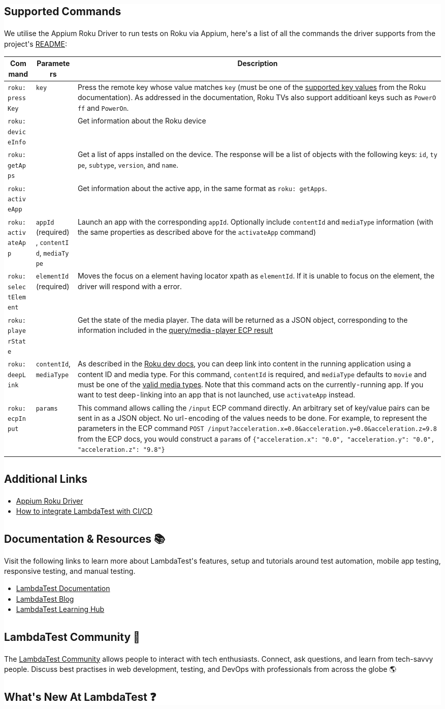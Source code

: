 ## Supported Commands

We utilise the Appium Roku Driver to run tests on Roku via Appium, here's a list of all the commands the driver supports from the project's [README](https://github.com/headspinio/appium-roku-driver?tab=readme-ov-file#roku-commands):

|Command|Parameters|Description|
|-------|----------|-----------|
|`roku: pressKey`|`key`|Press the remote key whose value matches `key` (must be one of the [supported key values](https://developer.roku.com/en-ca/docs/developer-program/debugging/external-control-api.md#keypress-key-values) from the Roku documentation). As addressed in the documentation, Roku TVs also support additioanl keys such as `PowerOff` and `PowerOn`. |
|`roku: deviceInfo`||Get information about the Roku device|
|`roku: getApps`||Get a list of apps installed on the device. The response will be a list of objects with the following keys: `id`, `type`, `subtype`, `version`, and `name`.|
|`roku: activeApp`||Get information about the active app, in the same format as `roku: getApps`.|
|`roku: activateApp`|`appId` (required), `contentId`, `mediaType`|Launch an app with the corresponding `appId`. Optionally include `contentId` and `mediaType` information (with the same properties as described above for the `activateApp` command)|
|`roku: selectElement`|`elementId` (required) |Moves the focus on a element having locator xpath as `elementId`. If it is unable to focus on the element, the driver will respond with a error.|
|`roku: playerState`||Get the state of the media player. The data will be returned as a JSON object, corresponding to the information included in the [query/media-player ECP result](https://developer.roku.com/en-ca/docs/developer-program/dev-tools/external-control-api.md#querymedia-player-example)|
|`roku: deepLink`|`contentId`, `mediaType`|As described in the [Roku dev docs](https://developer.roku.com/en-ca/docs/developer-program/discovery/implementing-deep-linking.md#using-ecp-commands-for-testing-deep-linking), you can deep link into content in the running application using a content ID and media type. For this command, `contentId` is required, and `mediaType` defaults to `movie` and must be one of the [valid media types](https://developer.roku.com/en-ca/docs/developer-program/discovery/implementing-deep-linking.md#mediatype-behavior). Note that this command acts on the currently-running app. If you want to test deep-linking into an app that is not launched, use `activateApp` instead.|
|`roku: ecpInput`|`params`|This command allows calling the `/input` ECP command directly. An arbitrary set of key/value pairs can be sent in as a JSON object. No url-encoding of the values needs to be done. For example, to represent the parameters in the ECP command `POST /input?acceleration.x=0.0&acceleration.y=0.0&acceleration.z=9.8` from the ECP docs, you would construct a `params` of `{"acceleration.x": "0.0", "acceleration.y": "0.0", "acceleration.z": "9.8"}`|



## Additional Links

- [Appium Roku Driver](https://github.com/headspinio/appium-roku-driver)
- [How to integrate LambdaTest with CI/CD](https://www.lambdatest.com/support/docs/integrations-with-ci-cd-tools/?utm_source=github&utm_medium=repo&utm_campaign=LT-appium-rokutv)

## Documentation & Resources :books:

Visit the following links to learn more about LambdaTest's features, setup and tutorials around test automation, mobile app testing, responsive testing, and manual testing.

- [LambdaTest Documentation](https://www.lambdatest.com/support/docs/?utm_source=github&utm_medium=repo&utm_campaign=LT-appium-rokutv)
- [LambdaTest Blog](https://www.lambdatest.com/blog/?utm_source=github&utm_medium=repo&utm_campaign=LT-appium-rokutv)
- [LambdaTest Learning Hub](https://www.lambdatest.com/learning-hub/?utm_source=github&utm_medium=repo&utm_campaign=LT-appium-rokutv)

## LambdaTest Community :busts_in_silhouette:

The [LambdaTest Community](https://community.lambdatest.com/?utm_source=github&utm_medium=repo&utm_campaign=LT-appium-rokutv) allows people to interact with tech enthusiasts. Connect, ask questions, and learn from tech-savvy people. Discuss best practises in web development, testing, and DevOps with professionals from across the globe 🌎

## What's New At LambdaTest ❓
